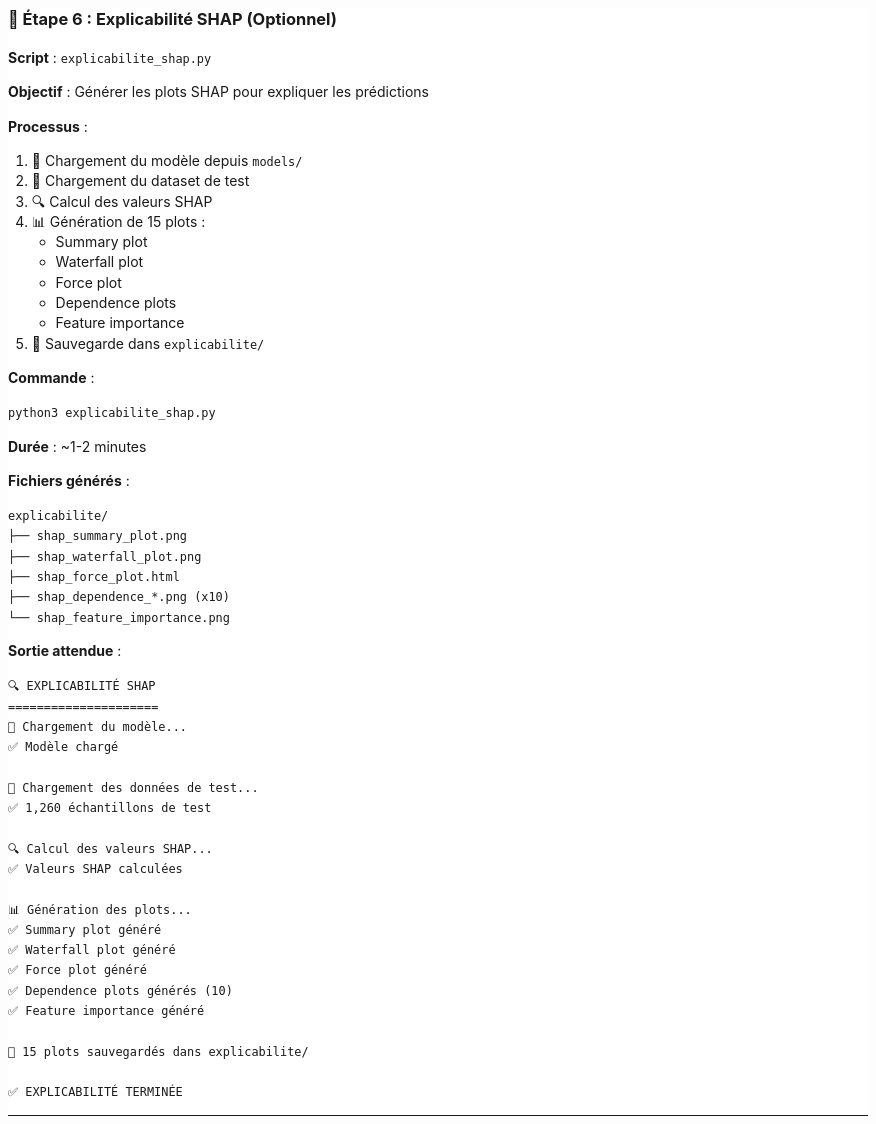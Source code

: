 
### 🔹 Étape 6 : Explicabilité SHAP (Optionnel)

**Script** : `explicabilite_shap.py`

**Objectif** : Générer les plots SHAP pour expliquer les prédictions

**Processus** :
1. 📂 Chargement du modèle depuis `models/`
2. 📂 Chargement du dataset de test
3. 🔍 Calcul des valeurs SHAP
4. 📊 Génération de 15 plots :
   - Summary plot
   - Waterfall plot
   - Force plot
   - Dependence plots
   - Feature importance
5. 💾 Sauvegarde dans `explicabilite/`

**Commande** :
```bash
python3 explicabilite_shap.py
```

**Durée** : ~1-2 minutes

**Fichiers générés** :
```
explicabilite/
├── shap_summary_plot.png
├── shap_waterfall_plot.png
├── shap_force_plot.html
├── shap_dependence_*.png (x10)
└── shap_feature_importance.png
```

**Sortie attendue** :
```
🔍 EXPLICABILITÉ SHAP
=====================
📂 Chargement du modèle...
✅ Modèle chargé

📂 Chargement des données de test...
✅ 1,260 échantillons de test

🔍 Calcul des valeurs SHAP...
✅ Valeurs SHAP calculées

📊 Génération des plots...
✅ Summary plot généré
✅ Waterfall plot généré
✅ Force plot généré
✅ Dependence plots générés (10)
✅ Feature importance généré

💾 15 plots sauvegardés dans explicabilite/

✅ EXPLICABILITÉ TERMINÉE
```

---